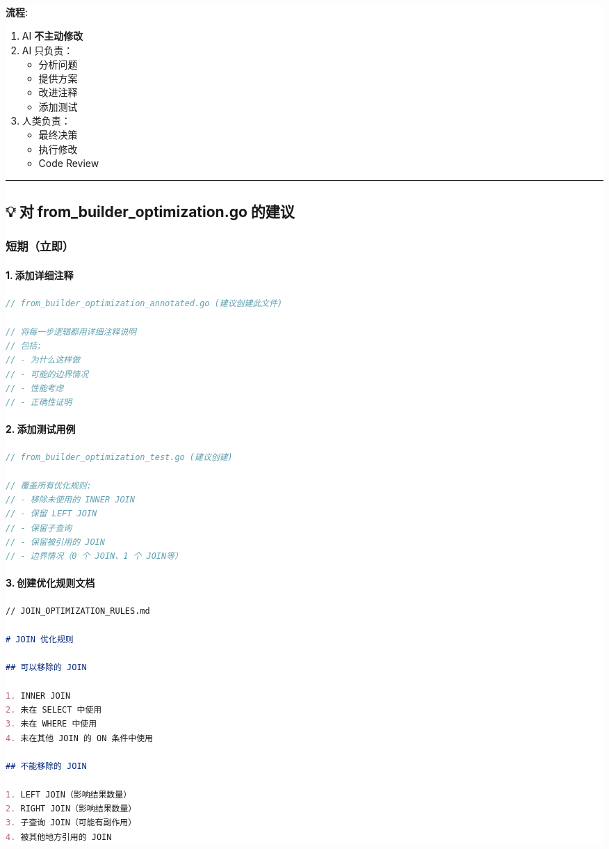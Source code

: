 **流程**:
1. AI **不主动修改**
2. AI 只负责：
   - 分析问题
   - 提供方案
   - 改进注释
   - 添加测试
3. 人类负责：
   - 最终决策
   - 执行修改
   - Code Review

---

## 💡 对 from_builder_optimization.go 的建议

### 短期（立即）

#### 1. 添加详细注释

```go
// from_builder_optimization_annotated.go (建议创建此文件)

// 将每一步逻辑都用详细注释说明
// 包括:
// - 为什么这样做
// - 可能的边界情况
// - 性能考虑
// - 正确性证明
```

#### 2. 添加测试用例

```go
// from_builder_optimization_test.go (建议创建)

// 覆盖所有优化规则:
// - 移除未使用的 INNER JOIN
// - 保留 LEFT JOIN
// - 保留子查询
// - 保留被引用的 JOIN
// - 边界情况（0 个 JOIN、1 个 JOIN等）
```

#### 3. 创建优化规则文档

```markdown
// JOIN_OPTIMIZATION_RULES.md

# JOIN 优化规则

## 可以移除的 JOIN

1. INNER JOIN
2. 未在 SELECT 中使用
3. 未在 WHERE 中使用
4. 未在其他 JOIN 的 ON 条件中使用

## 不能移除的 JOIN

1. LEFT JOIN（影响结果数量）
2. RIGHT JOIN（影响结果数量）
3. 子查询 JOIN（可能有副作用）
4. 被其他地方引用的 JOIN
```

